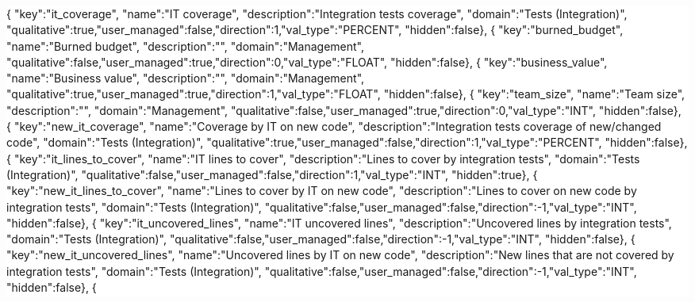 {
	"key":"it_coverage",
	"name":"IT coverage",
	"description":"Integration tests coverage",
	"domain":"Tests (Integration)",
	"qualitative":true,"user_managed":false,"direction":1,"val_type":"PERCENT",
	"hidden":false},
{
	"key":"burned_budget",
	"name":"Burned budget",
	"description":"",
	"domain":"Management",
	"qualitative":false,"user_managed":true,"direction":0,"val_type":"FLOAT",
	"hidden":false},
{
	"key":"business_value",
	"name":"Business value",
	"description":"",
	"domain":"Management",
	"qualitative":true,"user_managed":true,"direction":1,"val_type":"FLOAT",
	"hidden":false},
{
	"key":"team_size",
	"name":"Team size",
	"description":"",
	"domain":"Management",
	"qualitative":false,"user_managed":true,"direction":0,"val_type":"INT",
	"hidden":false},
{
	"key":"new_it_coverage",
	"name":"Coverage by IT on new code",
	"description":"Integration tests coverage of new/changed code",
	"domain":"Tests (Integration)",
	"qualitative":true,"user_managed":false,"direction":1,"val_type":"PERCENT",
	"hidden":false},
{
	"key":"it_lines_to_cover",
	"name":"IT lines to cover",
	"description":"Lines to cover by integration tests",
	"domain":"Tests (Integration)",
	"qualitative":false,"user_managed":false,"direction":1,"val_type":"INT",
	"hidden":true},
{
	"key":"new_it_lines_to_cover",
	"name":"Lines to cover by IT on new code",
	"description":"Lines to cover on new code by integration tests",
	"domain":"Tests (Integration)",
	"qualitative":false,"user_managed":false,"direction":-1,"val_type":"INT",
	"hidden":false},
{
	"key":"it_uncovered_lines",
	"name":"IT uncovered lines",
	"description":"Uncovered lines by integration tests",
	"domain":"Tests (Integration)",
	"qualitative":false,"user_managed":false,"direction":-1,"val_type":"INT",
	"hidden":false},
{
	"key":"new_it_uncovered_lines",
	"name":"Uncovered lines by IT on new code",
	"description":"New lines that are not covered by integration tests",
	"domain":"Tests (Integration)",
	"qualitative":false,"user_managed":false,"direction":-1,"val_type":"INT",
	"hidden":false},
{